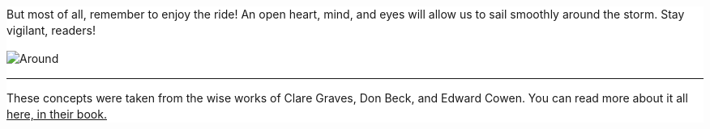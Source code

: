 But most of all, remember to enjoy the ride! An open heart, mind, and eyes will allow us to sail smoothly around the storm. Stay vigilant, readers!

![Around](around.gif)

---

These concepts were taken from the wise works of Clare Graves, Don Beck, and Edward Cowen. You can read more about it all [here, in their book.](https://www.amazon.com/Spiral-Dynamics-Mastering-Values-Leadership/dp/1405133562)
